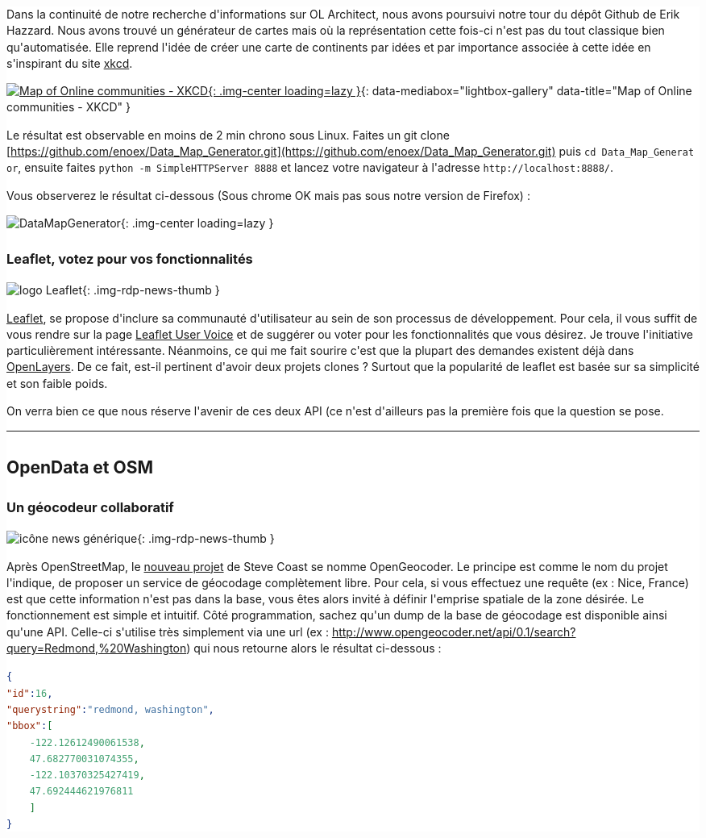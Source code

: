 Dans la continuité de notre recherche d'informations sur OL Architect, nous avons poursuivi notre tour du dépôt Github de Erik Hazzard. Nous avons trouvé un générateur de cartes mais où la représentation cette fois-ci n'est pas du tout classique bien qu'automatisée. Elle reprend l'idée de créer une carte de continents par idées et par importance associée à cette idée en s'inspirant du site [xkcd](http://xkcd.com/802/).

[![Map of Online communities - XKCD](https://cdn.geotribu.fr/img/articles-blog-rdp/divers/xkcd_online_communities_map.png "Map of Online communities - XKCD"){: .img-center loading=lazy }](https://cdn.geotribu.fr/img/articles-blog-rdp/divers/xkcd_online_communities_map.png){: data-mediabox="lightbox-gallery" data-title="Map of Online communities - XKCD" }

Le résultat est observable en moins de 2 min chrono sous Linux. Faites un git clone [https://github.com/enoex/Data_Map_Generator.git](https://github.com/enoex/Data_Map_Generator.git) puis `cd Data_Map_Generator`, ensuite faites `python -m SimpleHTTPServer 8888` et lancez votre navigateur à l'adresse `http://localhost:8888/`.

Vous observerez le résultat ci-dessous (Sous chrome OK mais pas sous notre version de Firefox) :

![DataMapGenerator](https://cdn.geotribu.fr/img/articles-blog-rdp/divers/datamapgenerator.png "DataMapGenerator"){: .img-center loading=lazy }

### Leaflet, votez pour vos fonctionnalités

![logo Leaflet](https://cdn.geotribu.fr/img/logos-icones/logiciels_librairies/leaflet.png "logo Leaflet"){: .img-rdp-news-thumb }

[Leaflet](http://leaflet.cloudmade.com/), se propose d'inclure sa communauté d'utilisateur au sein de son processus de développement. Pour cela, il vous suffit de vous rendre sur la page [Leaflet User Voice](http://leaflet.uservoice.com/forums/150880-ideas-and-suggestions-for-leaflet) et de suggérer ou voter pour les fonctionnalités que vous désirez. Je trouve l'initiative particulièrement intéressante. Néanmoins, ce qui me fait sourire c'est que la plupart des demandes existent déjà dans [OpenLayers](https://openlayers.org/). De ce fait, est-il pertinent d'avoir deux projets clones ? Surtout que la popularité de leaflet est basée sur sa simplicité et son faible poids.

On verra bien ce que nous réserve l'avenir de ces deux API (ce n'est d'ailleurs pas la première fois que la question se pose.

----

## OpenData et OSM

### Un géocodeur collaboratif

![icône news générique](https://cdn.geotribu.fr/img/internal/icons-rdp-news/news.png "News Geotribu"){: .img-rdp-news-thumb }

Après OpenStreetMap, le [nouveau projet](http://stevecoast.com/2012/02/22/opengeocoder/) de Steve Coast se nomme OpenGeocoder. Le principe est comme le nom du projet l'indique, de proposer un service de géocodage complètement libre. Pour cela, si vous effectuez une requête (ex : Nice, France) est que cette information n'est pas dans la base, vous êtes alors invité à définir l'emprise spatiale de la zone désirée. Le fonctionnement est simple et intuitif. Côté programmation, sachez qu'un dump de la base de géocodage est disponible ainsi qu'une API. Celle-ci s'utilise très simplement via une url (ex : <http://www.opengeocoder.net/api/0.1/search?query=Redmond,%20Washington>) qui nous retourne alors le résultat ci-dessous :

```json
{
"id":16,
"querystring":"redmond, washington",  
"bbox":[
    -122.12612490061538,
    47.682770031074355,
    -122.10370325427419,
    47.692444621976811
    ]
}  
```
